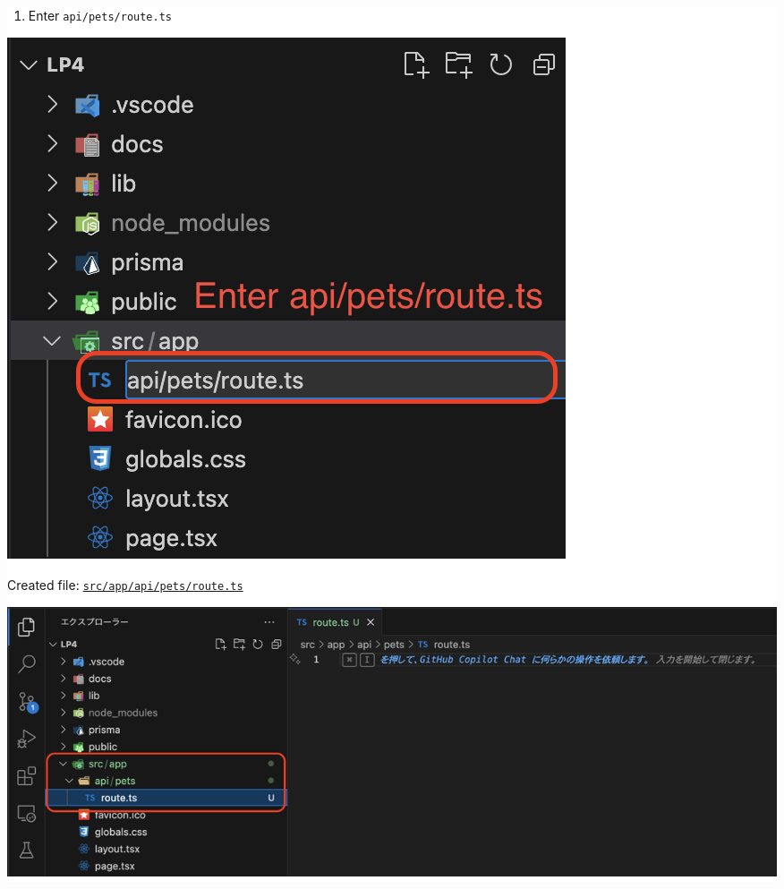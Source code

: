 1. Enter `api/pets/route.ts`

![Visual Studio Code](./images/2/15.png)

Created file: [`src/app/api/pets/route.ts`](../src/app/api/pets/route.ts)

![Visual Studio Code](./images/2/16.png)
